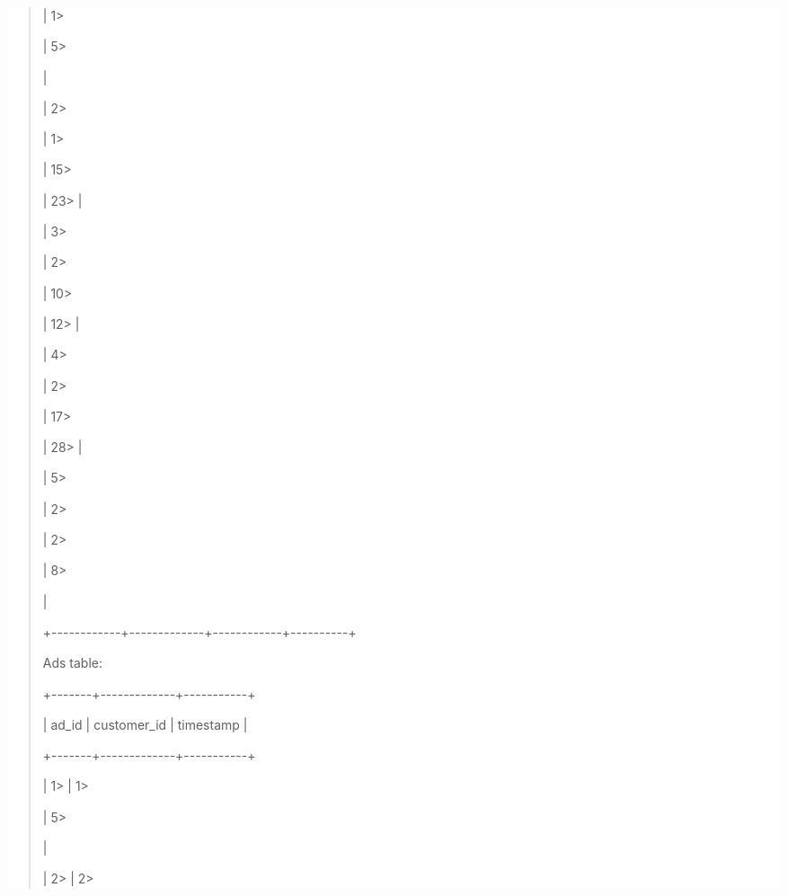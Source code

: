 > > 
>    | 1> 
> > 
>   | 5> 
> > 
> |
> 
> | 2> 
> > 
>   | 1> 
> > 
>    | 15> 
> > 
>  | 23> 
>    |
> 
> | 3> 
> > 
>   | 2> 
> > 
>    | 10> 
> > 
>  | 12> 
>    |
> 
> | 4> 
> > 
>   | 2> 
> > 
>    | 17> 
> > 
>  | 28> 
>    |
> 
> | 5> 
> > 
>   | 2> 
> > 
>    | 2> 
> > 
>   | 8> 
> > 
> |
> 
> +------------+-------------+------------+----------+
> 
> Ads table:
> 
> +-------+-------------+-----------+
> 
> | ad_id | customer_id | timestamp |
> 
> +-------+-------------+-----------+
> 
> | 1> 
>  | 1> 
> > 
>    | 5> 
> > 
>  |
> 
> | 2> 
>  | 2> 
> > 